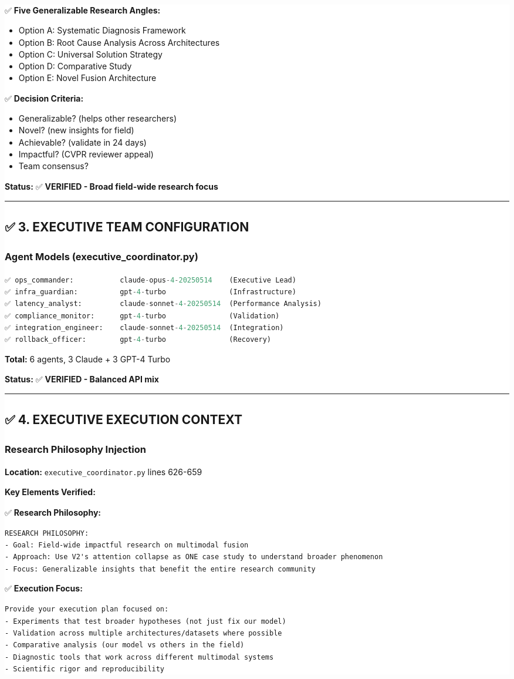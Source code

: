 ✅ **Five Generalizable Research Angles:**
- Option A: Systematic Diagnosis Framework
- Option B: Root Cause Analysis Across Architectures
- Option C: Universal Solution Strategy
- Option D: Comparative Study
- Option E: Novel Fusion Architecture

✅ **Decision Criteria:**
- Generalizable? (helps other researchers)
- Novel? (new insights for field)
- Achievable? (validate in 24 days)
- Impactful? (CVPR reviewer appeal)
- Team consensus?

**Status:** ✅ **VERIFIED - Broad field-wide research focus**

---

## ✅ 3. EXECUTIVE TEAM CONFIGURATION

### Agent Models (executive_coordinator.py)
```python
✅ ops_commander:           claude-opus-4-20250514    (Executive Lead)
✅ infra_guardian:          gpt-4-turbo               (Infrastructure)
✅ latency_analyst:         claude-sonnet-4-20250514  (Performance Analysis)
✅ compliance_monitor:      gpt-4-turbo               (Validation)
✅ integration_engineer:    claude-sonnet-4-20250514  (Integration)
✅ rollback_officer:        gpt-4-turbo               (Recovery)
```

**Total:** 6 agents, 3 Claude + 3 GPT-4 Turbo

**Status:** ✅ **VERIFIED - Balanced API mix**

---

## ✅ 4. EXECUTIVE EXECUTION CONTEXT

### Research Philosophy Injection

**Location:** `executive_coordinator.py` lines 626-659

**Key Elements Verified:**

✅ **Research Philosophy:**
```
RESEARCH PHILOSOPHY:
- Goal: Field-wide impactful research on multimodal fusion
- Approach: Use V2's attention collapse as ONE case study to understand broader phenomenon
- Focus: Generalizable insights that benefit the entire research community
```

✅ **Execution Focus:**
```
Provide your execution plan focused on:
- Experiments that test broader hypotheses (not just fix our model)
- Validation across multiple architectures/datasets where possible
- Comparative analysis (our model vs others in the field)
- Diagnostic tools that work across different multimodal systems
- Scientific rigor and reproducibility
```
